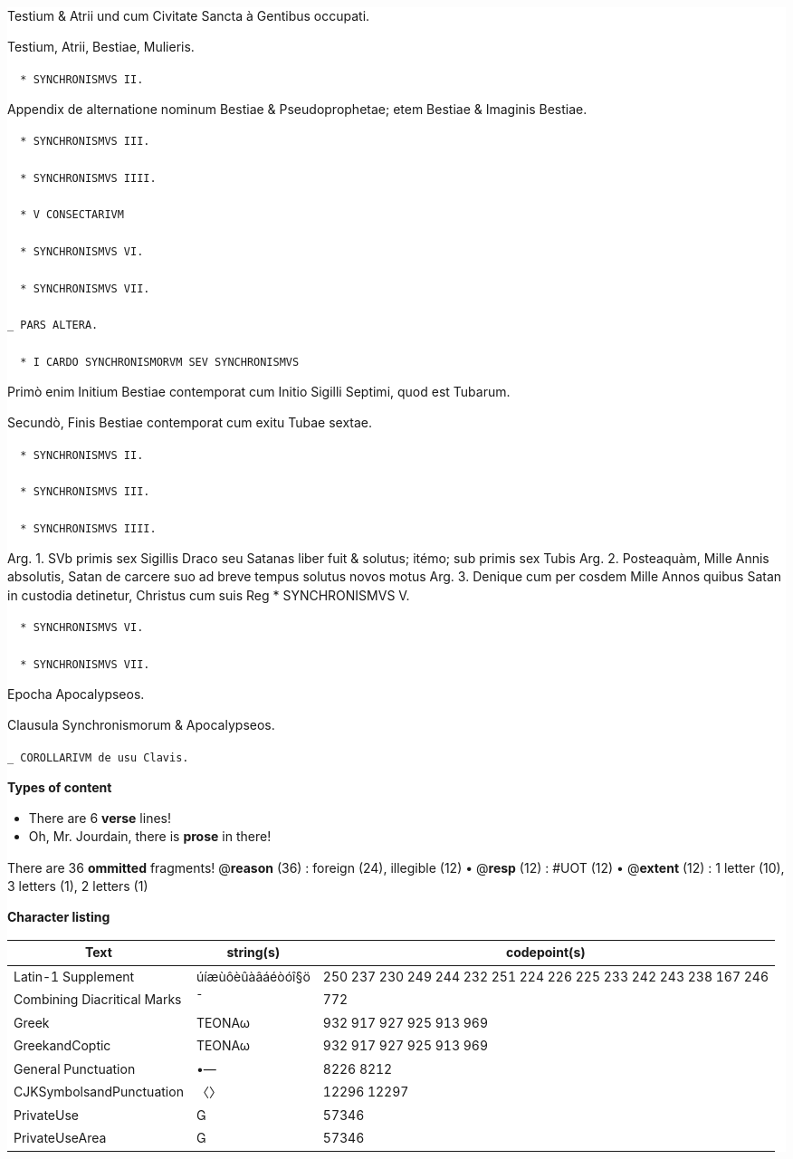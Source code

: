 Testium & Atrii und cum Civitate Sancta à Gentibus occupati.

Testium, Atrii, Bestiae, Mulieris.

      * SYNCHRONISMVS II.

Appendix de alternatione nominum Bestiae & Pseudoprophetae; etem Bestiae & Imaginis Bestiae.

      * SYNCHRONISMVS III.

      * SYNCHRONISMVS IIII.

      * V CONSECTARIVM

      * SYNCHRONISMVS VI.

      * SYNCHRONISMVS VII.

    _ PARS ALTERA.

      * I CARDO SYNCHRONISMORVM SEV SYNCHRONISMVS

Primò enim Initium Bestiae contemporat cum Initio Sigilli Septimi, quod est Tubarum.

Secundò, Finis Bestiae contemporat cum exitu Tubae sextae.

      * SYNCHRONISMVS II.

      * SYNCHRONISMVS III.

      * SYNCHRONISMVS IIII.
Arg. 1. SVb primis sex Sigillis Draco seu Satanas liber fuit & solutus; itémo; sub primis sex Tubis Arg. 2. Posteaquàm, Mille Annis absolutis, Satan de carcere suo ad breve tempus solutus novos motus Arg. 3. Denique cum per cosdem Mille Annos quibus Satan in custodia detinetur, Christus cum suis Reg
      * SYNCHRONISMVS V.

      * SYNCHRONISMVS VI.

      * SYNCHRONISMVS VII.

Epocha Apocalypseos.

Clausula Synchronismorum & Apocalypseos.

    _ COROLLARIVM de usu Clavis.

**Types of content**

  * There are 6 **verse** lines!
  * Oh, Mr. Jourdain, there is **prose** in there!

There are 36 **ommitted** fragments! 
 @__reason__ (36) : foreign (24), illegible (12)  •  @__resp__ (12) : #UOT (12)  •  @__extent__ (12) : 1 letter (10), 3 letters (1), 2 letters (1)

**Character listing**


|Text|string(s)|codepoint(s)|
|---|---|---|
|Latin-1 Supplement|úíæùôèûàâáéòóî§ö|250 237 230 249 244 232 251 224 226 225 233 242 243 238 167 246|
|Combining             Diacritical Marks|̄|772|
|Greek|ΤΕΟΝΑω|932 917 927 925 913 969|
|GreekandCoptic|ΤΕΟΝΑω|932 917 927 925 913 969|
|General Punctuation|•—|8226 8212|
|CJKSymbolsandPunctuation|〈〉|12296 12297|
|PrivateUse||57346|
|PrivateUseArea||57346|
